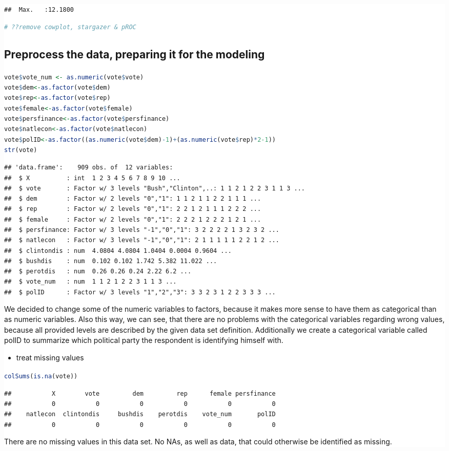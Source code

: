 ```
##  Max.   :12.1800
```

```r
# ??remove cowplot, stargazer & pROC
```

## Preprocess the data, preparing it for the modeling

```r
vote$vote_num <- as.numeric(vote$vote)
vote$dem<-as.factor(vote$dem)
vote$rep<-as.factor(vote$rep)
vote$female<-as.factor(vote$female)
vote$persfinance<-as.factor(vote$persfinance)
vote$natlecon<-as.factor(vote$natlecon)
vote$polID<-as.factor((as.numeric(vote$dem)-1)+(as.numeric(vote$rep)*2-1))
str(vote)
```

```
## 'data.frame':	909 obs. of  12 variables:
##  $ X          : int  1 2 3 4 5 6 7 8 9 10 ...
##  $ vote       : Factor w/ 3 levels "Bush","Clinton",..: 1 1 2 1 2 2 3 1 1 3 ...
##  $ dem        : Factor w/ 2 levels "0","1": 1 1 2 1 1 2 2 1 1 1 ...
##  $ rep        : Factor w/ 2 levels "0","1": 2 2 1 2 1 1 1 2 2 2 ...
##  $ female     : Factor w/ 2 levels "0","1": 2 2 2 1 2 2 2 1 2 1 ...
##  $ persfinance: Factor w/ 3 levels "-1","0","1": 3 2 2 2 2 1 3 2 3 2 ...
##  $ natlecon   : Factor w/ 3 levels "-1","0","1": 2 1 1 1 1 1 2 2 1 2 ...
##  $ clintondis : num  4.0804 4.0804 1.0404 0.0004 0.9604 ...
##  $ bushdis    : num  0.102 0.102 1.742 5.382 11.022 ...
##  $ perotdis   : num  0.26 0.26 0.24 2.22 6.2 ...
##  $ vote_num   : num  1 1 2 1 2 2 3 1 1 3 ...
##  $ polID      : Factor w/ 3 levels "1","2","3": 3 3 2 3 1 2 2 3 3 3 ...
```
We decided to change some of the numeric variables to factors, because it makes more sense to have them as categorical than as numeric variables.
Also this way, we can see, that there are no problems with the categorical variables regarding wrong values, because all provided levels are described by the given data set definition.
Additionally we create a categorical variable called polID to summarize which political party the respondent is identifying himself with.

- treat missing values

```r
colSums(is.na(vote))
```

```
##           X        vote         dem         rep      female persfinance 
##           0           0           0           0           0           0 
##    natlecon  clintondis     bushdis    perotdis    vote_num       polID 
##           0           0           0           0           0           0
```
There are no missing values in this data set. No NAs, as well as data, that could otherwise be identified as missing.
